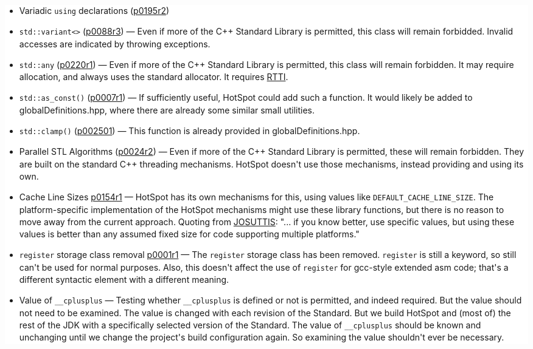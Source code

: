 * Variadic `using` declarations
([p0195r2](http://wg21.link/p0195r2))

* `std::variant<>`
([p0088r3](http://wg21.link/p0088r3)) &mdash;
Even if more of the C++ Standard Library is permitted, this class will remain
forbidded. Invalid accesses are indicated by throwing exceptions.

* `std::any`
([p0220r1](http://wg21.link/p0220r1)) &mdash;
Even if more of the C++ Standard Library is permitted, this class will remain
forbidden. It may require allocation, and always uses the standard
allocator. It requires [RTTI].

* `std::as_const()`
([p0007r1](http://wg21.link/p0007r1)) &mdash;
If sufficiently useful, HotSpot could add such a function. It would likely be
added to globalDefinitions.hpp, where there are already some similar small
utilities.

* `std::clamp()`
([p002501](http://wg21.link/p002501)) &mdash;
This function is already provided in globalDefinitions.hpp.

* Parallel STL Algorithms
([p0024r2](http://wg21.link/p0024r2)) &mdash;
Even if more of the C++ Standard Library is permitted, these will remain
forbidden. They are built on the standard C++ threading mechanisms. HotSpot
doesn't use those mechanisms, instead providing and using its own.

* Cache Line Sizes
[p0154r1](http://wg21.link/p0154r1) &mdash;
HotSpot has its own mechanisms for this, using values like
`DEFAULT_CACHE_LINE_SIZE`. The platform-specific implementation of the HotSpot
mechanisms might use these library functions, but there is no reason to move
away from the current approach. Quoting from [JOSUTTIS]: "... if you know better,
use specific values, but using these values is better than any assumed fixed
size for code supporting multiple platforms."

* `register` storage class removal
[p0001r1](http://wg21.link/p0001r1) &mdash;
The `register` storage class has been removed. `register` is still a keyword,
so still can't be used for normal purposes. Also, this doesn't affect the use
of `register` for gcc-style extended asm code; that's a different syntactic
element with a different meaning.

* Value of `__cplusplus` &mdash;
Testing whether `__cplusplus` is defined or not is permitted, and indeed
required. But the value should not need to be examined. The value is changed
with each revision of the Standard. But we build HotSpot and (most of) the
rest of the JDK with a specifically selected version of the Standard. The
value of `__cplusplus` should be known and unchanging until we change the
project's build configuration again. So examining the value shouldn't ever be
necessary.


[RVO]: https://en.wikipedia.org/wiki/Copy_elision#RVO
[NRVO]: https://en.wikipedia.org/wiki/Copy_elision#NRVO
[URVO]: https://cn.cppreference.com/w/cpp/language/copy_elision.html
[n2657]: http://www.open-std.org/jtc1/sc22/wg21/docs/papers/2008/n2657.htm
[n2927]: http://www.open-std.org/jtc1/sc22/wg21/docs/papers/2009/n2927.pdf
[N3648]: https://isocpp.org/files/papers/N3648.html
[N3649]: https://isocpp.org/files/papers/N3649.html
[p0170r1]: http://www.open-std.org/jtc1/sc22/wg21/docs/papers/2016/p0170r1.pdf
[p0018r3]: http://www.open-std.org/jtc1/sc22/wg21/docs/papers/2016/p0018r3.html
[p0409r2]: http://www.open-std.org/jtc1/sc22/wg21/docs/papers/2017/p0409r2.html
[p0428r2]: http://www.open-std.org/jtc1/sc22/wg21/docs/papers/2017/p0428r2.pdf
[p0588r1]: http://www.open-std.org/jtc1/sc22/wg21/docs/papers/2017/p0588r1.html
[p0624r2]: http://www.open-std.org/jtc1/sc22/wg21/docs/papers/2017/p0624r2.pdf
[p0315r4]: http://www.open-std.org/jtc1/sc22/wg21/docs/papers/2017/p0315r4.pdf
[p0780r2]: http://www.open-std.org/jtc1/sc22/wg21/docs/papers/2018/p0780r2.html
[p2095r0]: http://www.open-std.org/jtc1/sc22/wg21/docs/papers/2020/p2095r0.html
[p0806r2]: http://www.open-std.org/jtc1/sc22/wg21/docs/papers/2018/p0806r2.html
[p1102r2]: http://www.open-std.org/jtc1/sc22/wg21/docs/papers/2020/p1102r2.html
[p0136r1]: http:/wg21.link/p0136r1 "p0136r1"
[ADL]: https://en.cppreference.com/w/cpp/language/adl
[ODR]: https://en.cppreference.com/w/cpp/language/definition
[RAII]: https://en.cppreference.com/w/cpp/language/raii
[RTTI]: https://en.wikipedia.org/wiki/Run-time_type_information
[SFINAE]: https://en.cppreference.com/w/cpp/language/sfinae
[PARTIALAPP]: https://en.wikipedia.org/wiki/Partial_application
[JOSUTTIS]: https://www.cppstd17.com
